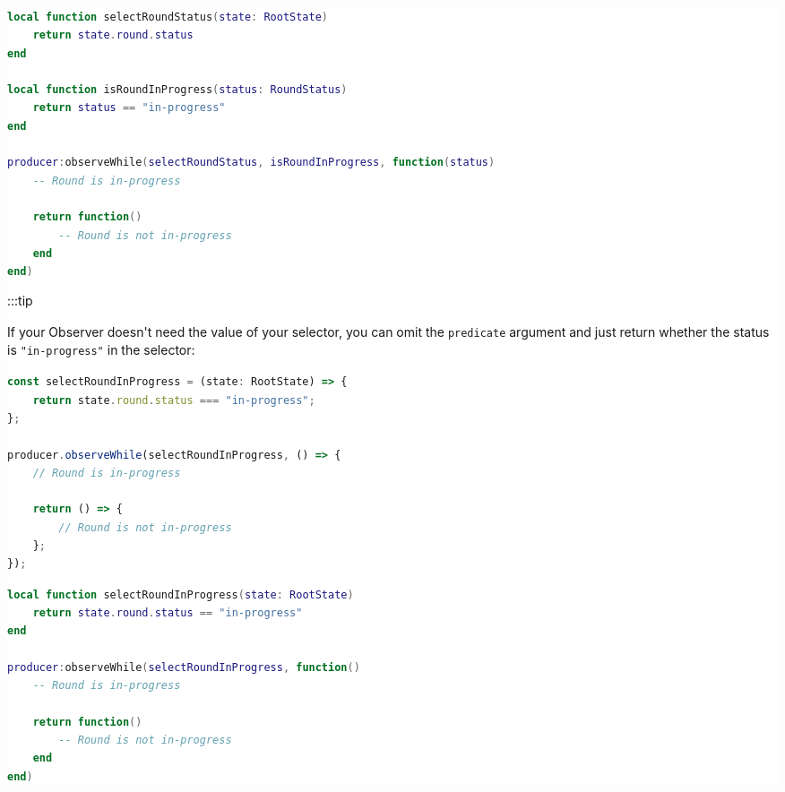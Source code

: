 </TabItem>
<TabItem value="Luau">

```lua
local function selectRoundStatus(state: RootState)
    return state.round.status
end

local function isRoundInProgress(status: RoundStatus)
    return status == "in-progress"
end

producer:observeWhile(selectRoundStatus, isRoundInProgress, function(status)
    -- Round is in-progress

    return function()
        -- Round is not in-progress
    end
end)
```

</TabItem>
</Tabs>

:::tip

If your Observer doesn't need the value of your selector, you can omit the `predicate` argument and just return whether the status is `"in-progress"` in the selector:

<Tabs groupId="languages">
<TabItem value="TypeScript" default>

```ts
const selectRoundInProgress = (state: RootState) => {
	return state.round.status === "in-progress";
};

producer.observeWhile(selectRoundInProgress, () => {
	// Round is in-progress

	return () => {
		// Round is not in-progress
	};
});
```

</TabItem>
<TabItem value="Luau">

```lua
local function selectRoundInProgress(state: RootState)
    return state.round.status == "in-progress"
end

producer:observeWhile(selectRoundInProgress, function()
    -- Round is in-progress

    return function()
        -- Round is not in-progress
    end
end)
```
